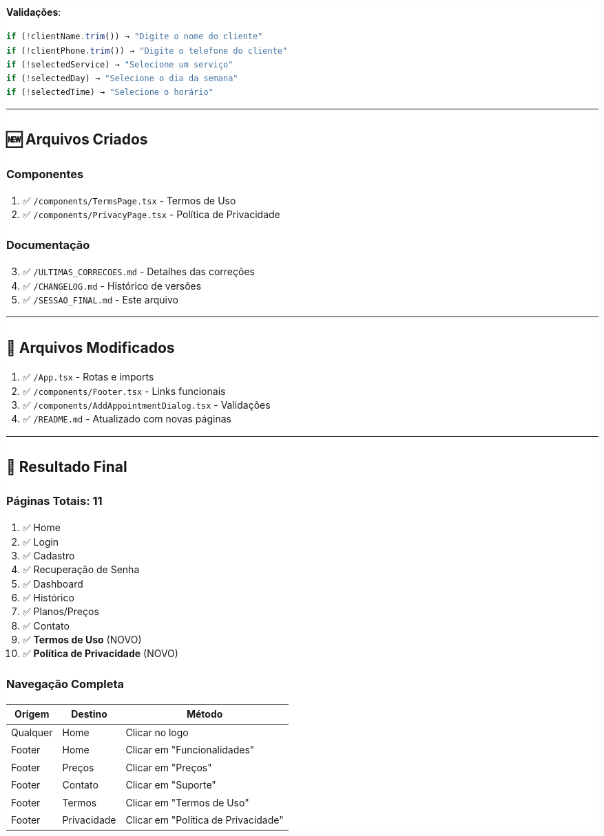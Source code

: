 **Validações**:
```typescript
if (!clientName.trim()) → "Digite o nome do cliente"
if (!clientPhone.trim()) → "Digite o telefone do cliente"
if (!selectedService) → "Selecione um serviço"
if (!selectedDay) → "Selecione o dia da semana"
if (!selectedTime) → "Selecione o horário"
```

---

## 🆕 Arquivos Criados

### Componentes
1. ✅ `/components/TermsPage.tsx` - Termos de Uso
2. ✅ `/components/PrivacyPage.tsx` - Política de Privacidade

### Documentação
3. ✅ `/ULTIMAS_CORRECOES.md` - Detalhes das correções
4. ✅ `/CHANGELOG.md` - Histórico de versões
5. ✅ `/SESSAO_FINAL.md` - Este arquivo

---

## 📝 Arquivos Modificados

1. ✅ `/App.tsx` - Rotas e imports
2. ✅ `/components/Footer.tsx` - Links funcionais
3. ✅ `/components/AddAppointmentDialog.tsx` - Validações
4. ✅ `/README.md` - Atualizado com novas páginas

---

## 🎯 Resultado Final

### Páginas Totais: 11

1. ✅ Home
2. ✅ Login
3. ✅ Cadastro
4. ✅ Recuperação de Senha
5. ✅ Dashboard
6. ✅ Histórico
7. ✅ Planos/Preços
8. ✅ Contato
9. ✅ **Termos de Uso** (NOVO)
10. ✅ **Política de Privacidade** (NOVO)

### Navegação Completa

| Origem | Destino | Método |
|--------|---------|--------|
| Qualquer | Home | Clicar no logo |
| Footer | Home | Clicar em "Funcionalidades" |
| Footer | Preços | Clicar em "Preços" |
| Footer | Contato | Clicar em "Suporte" |
| Footer | Termos | Clicar em "Termos de Uso" |
| Footer | Privacidade | Clicar em "Política de Privacidade" |